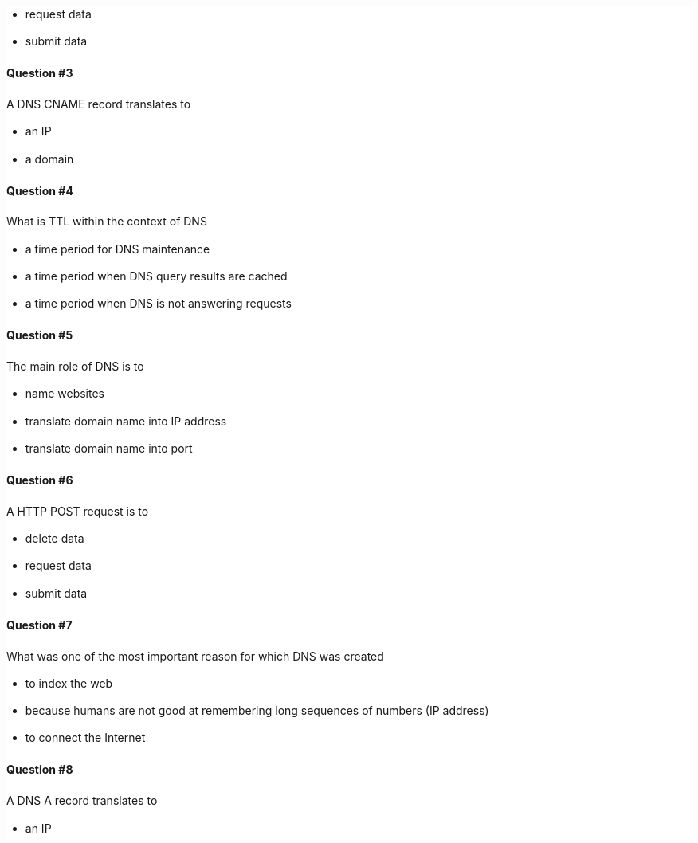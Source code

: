 *   request data
    
*   submit data
    

#### Question #3

A DNS CNAME record translates to

*   an IP
    
*   a domain
    

#### Question #4

What is TTL within the context of DNS

*   a time period for DNS maintenance
    
*   a time period when DNS query results are cached
    
*   a time period when DNS is not answering requests
    

#### Question #5

The main role of DNS is to

*   name websites
    
*   translate domain name into IP address
    
*   translate domain name into port
    

#### Question #6

A HTTP POST request is to

*   delete data
    
*   request data
    
*   submit data
    

#### Question #7

What was one of the most important reason for which DNS was created

*   to index the web
    
*   because humans are not good at remembering long sequences of numbers (IP address)
    
*   to connect the Internet
    

#### Question #8

A DNS A record translates to

*   an IP
    